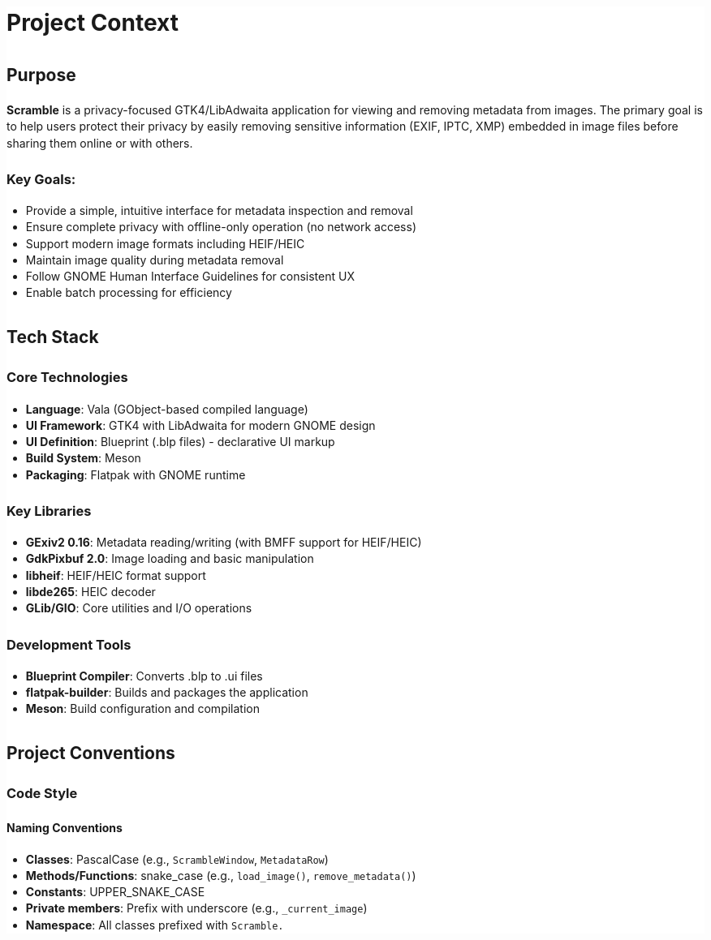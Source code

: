 # Project Context

## Purpose

**Scramble** is a privacy-focused GTK4/LibAdwaita application for viewing and removing metadata from images. The primary goal is to help users protect their privacy by easily removing sensitive information (EXIF, IPTC, XMP) embedded in image files before sharing them online or with others.

### Key Goals:
- Provide a simple, intuitive interface for metadata inspection and removal
- Ensure complete privacy with offline-only operation (no network access)
- Support modern image formats including HEIF/HEIC
- Maintain image quality during metadata removal
- Follow GNOME Human Interface Guidelines for consistent UX
- Enable batch processing for efficiency

## Tech Stack

### Core Technologies
- **Language**: Vala (GObject-based compiled language)
- **UI Framework**: GTK4 with LibAdwaita for modern GNOME design
- **UI Definition**: Blueprint (.blp files) - declarative UI markup
- **Build System**: Meson
- **Packaging**: Flatpak with GNOME runtime

### Key Libraries
- **GExiv2 0.16**: Metadata reading/writing (with BMFF support for HEIF/HEIC)
- **GdkPixbuf 2.0**: Image loading and basic manipulation
- **libheif**: HEIF/HEIC format support
- **libde265**: HEIC decoder
- **GLib/GIO**: Core utilities and I/O operations

### Development Tools
- **Blueprint Compiler**: Converts .blp to .ui files
- **flatpak-builder**: Builds and packages the application
- **Meson**: Build configuration and compilation

## Project Conventions

### Code Style

#### Naming Conventions
- **Classes**: PascalCase (e.g., `ScrambleWindow`, `MetadataRow`)
- **Methods/Functions**: snake_case (e.g., `load_image()`, `remove_metadata()`)
- **Constants**: UPPER_SNAKE_CASE
- **Private members**: Prefix with underscore (e.g., `_current_image`)
- **Namespace**: All classes prefixed with `Scramble.`

